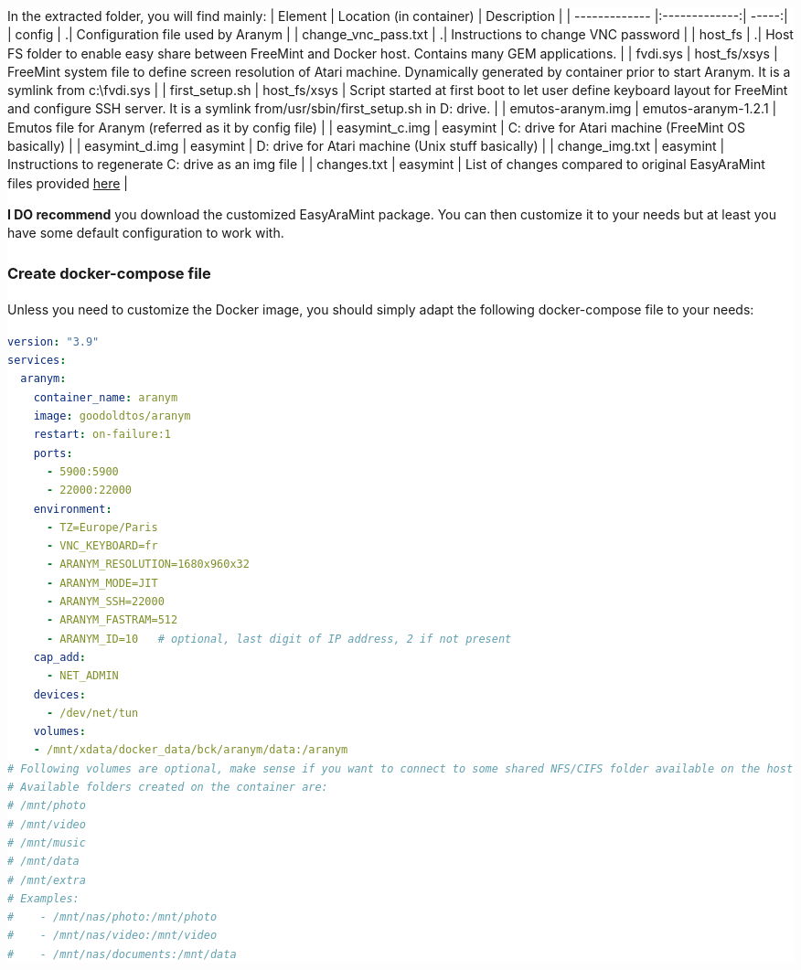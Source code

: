 In the extracted folder, you will find mainly:
| Element        | Location (in container)          | Description  |
| ------------- |:-------------:| -----:|
| config     | .| Configuration file used by Aranym |
| change_vnc_pass.txt      | .|   Instructions to change VNC password |
| host_fs      | .|   Host FS folder to enable easy share between FreeMint and Docker host. Contains many GEM applications. |
| fvdi.sys      | host_fs/xsys  |   FreeMint system file to define screen resolution of Atari machine. Dynamically generated by container prior to start Aranym. It is a symlink from c:\fvdi.sys |
| first_setup.sh      | host_fs/xsys  |   Script started at first boot to let user define keyboard layout for FreeMint and configure SSH server. It is a symlink from/usr/sbin/first_setup.sh in D: drive. |
| emutos-aranym.img      | emutos-aranym-1.2.1  |   Emutos file for Aranym (referred as it by config file)  |
| easymint_c.img      | easymint  |   C: drive for Atari machine (FreeMint OS basically) |
| easymint_d.img      | easymint  |   D: drive for Atari machine (Unix stuff basically) |
| change_img.txt      | easymint  |   Instructions to regenerate C: drive as an img file |
| changes.txt      | easymint  |   List of changes compared to original EasyAraMint files provided [here](https://sites.google.com/site/beebox68k/news/2021-10-28-easyaramint-1-0) |

**I DO recommend** you download the customized EasyAraMint package. You can then customize it to your needs but at least you have some default configuration to work with.

### Create docker-compose file
Unless you need to customize the Docker image, you should simply adapt the following docker-compose file to your needs:
```yaml
version: "3.9"
services:
  aranym:
    container_name: aranym
    image: goodoldtos/aranym
    restart: on-failure:1
    ports:
      - 5900:5900
      - 22000:22000
    environment:
      - TZ=Europe/Paris
      - VNC_KEYBOARD=fr
      - ARANYM_RESOLUTION=1680x960x32
      - ARANYM_MODE=JIT
      - ARANYM_SSH=22000
      - ARANYM_FASTRAM=512
      - ARANYM_ID=10   # optional, last digit of IP address, 2 if not present
    cap_add:
      - NET_ADMIN
    devices:
      - /dev/net/tun
    volumes:
    - /mnt/xdata/docker_data/bck/aranym/data:/aranym
# Following volumes are optional, make sense if you want to connect to some shared NFS/CIFS folder available on the host
# Available folders created on the container are:
# /mnt/photo
# /mnt/video
# /mnt/music
# /mnt/data
# /mnt/extra
# Examples:
#    - /mnt/nas/photo:/mnt/photo
#    - /mnt/nas/video:/mnt/video
#    - /mnt/nas/documents:/mnt/data
```